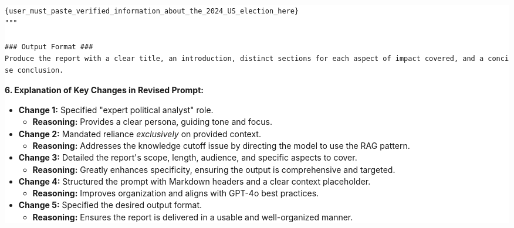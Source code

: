```
{user_must_paste_verified_information_about_the_2024_US_election_here}
"""

### Output Format ###
Produce the report with a clear title, an introduction, distinct sections for each aspect of impact covered, and a concise conclusion.
```

**6. Explanation of Key Changes in Revised Prompt:**
- **Change 1:** Specified "expert political analyst" role.
    - **Reasoning:** Provides a clear persona, guiding tone and focus.
- **Change 2:** Mandated reliance *exclusively* on provided context.
    - **Reasoning:** Addresses the knowledge cutoff issue by directing the model to use the RAG pattern.
- **Change 3:** Detailed the report's scope, length, audience, and specific aspects to cover.
    - **Reasoning:** Greatly enhances specificity, ensuring the output is comprehensive and targeted.
- **Change 4:** Structured the prompt with Markdown headers and a clear context placeholder.
    - **Reasoning:** Improves organization and aligns with GPT-4o best practices.
- **Change 5:** Specified the desired output format.
    - **Reasoning:** Ensures the report is delivered in a usable and well-organized manner.
